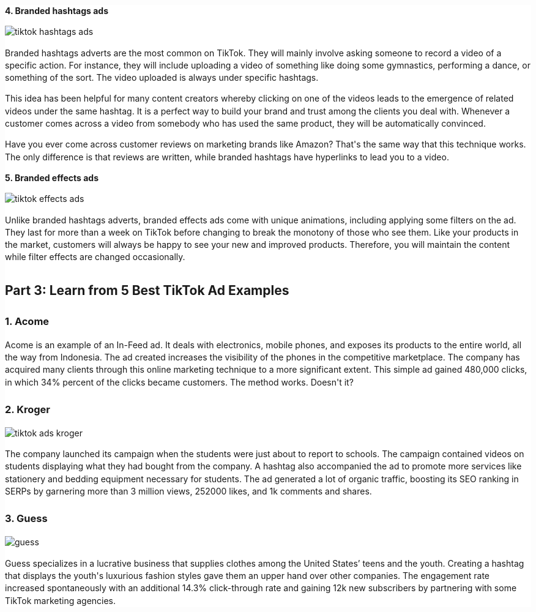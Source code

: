 **4\. Branded hashtags ads**

![tiktok hashtags ads](https://images.wondershare.com/filmora/article-images/2021/tiktok-hastags-ads.jpg)

Branded hashtags adverts are the most common on TikTok. They will mainly involve asking someone to record a video of a specific action. For instance, they will include uploading a video of something like doing some gymnastics, performing a dance, or something of the sort. The video uploaded is always under specific hashtags.

This idea has been helpful for many content creators whereby clicking on one of the videos leads to the emergence of related videos under the same hashtag. It is a perfect way to build your brand and trust among the clients you deal with. Whenever a customer comes across a video from somebody who has used the same product, they will be automatically convinced.

Have you ever come across customer reviews on marketing brands like Amazon? That's the same way that this technique works. The only difference is that reviews are written, while branded hashtags have hyperlinks to lead you to a video.

**5\. Branded effects ads**

![tiktok effects ads](https://images.wondershare.com/filmora/article-images/2021/tiktok-effects-ads.jpg)

Unlike branded hashtags adverts, branded effects ads come with unique animations, including applying some filters on the ad. They last for more than a week on TikTok before changing to break the monotony of those who see them. Like your products in the market, customers will always be happy to see your new and improved products. Therefore, you will maintain the content while filter effects are changed occasionally.

## Part 3: Learn from 5 Best TikTok Ad Examples

### 1\. Acome

Acome is an example of an In-Feed ad. It deals with electronics, mobile phones, and exposes its products to the entire world, all the way from Indonesia. The ad created increases the visibility of the phones in the competitive marketplace. The company has acquired many clients through this online marketing technique to a more significant extent. This simple ad gained 480,000 clicks, in which 34% percent of the clicks became customers. The method works. Doesn't it?

### 2\. Kroger

![tiktok ads kroger](https://images.wondershare.com/filmora/article-images/2021/tiktok-ads-kroger.jpg)

The company launched its campaign when the students were just about to report to schools. The campaign contained videos on students displaying what they had bought from the company. A hashtag also accompanied the ad to promote more services like stationery and bedding equipment necessary for students. The ad generated a lot of organic traffic, boosting its SEO ranking in SERPs by garnering more than 3 million views, 252000 likes, and 1k comments and shares.

### 3\. Guess

![guess](https://images.wondershare.com/filmora/article-images/2021/tiktok-ads-guess.jpg)

Guess specializes in a lucrative business that supplies clothes among the United States’ teens and the youth. Creating a hashtag that displays the youth's luxurious fashion styles gave them an upper hand over other companies. The engagement rate increased spontaneously with an additional 14.3% click-through rate and gaining 12k new subscribers by partnering with some TikTok marketing agencies.
